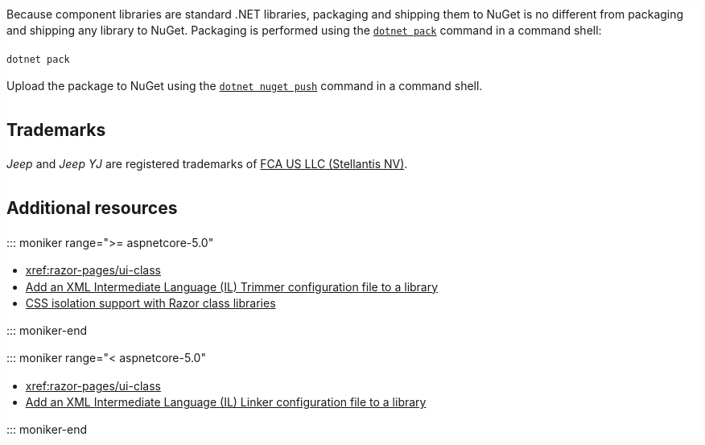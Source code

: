 Because component libraries are standard .NET libraries, packaging and shipping them to NuGet is no different from packaging and shipping any library to NuGet. Packaging is performed using the [`dotnet pack`](/dotnet/core/tools/dotnet-pack) command in a command shell:

```dotnetcli
dotnet pack
```

Upload the package to NuGet using the [`dotnet nuget push`](/dotnet/core/tools/dotnet-nuget-push) command in a command shell.

## Trademarks

*Jeep* and *Jeep YJ* are registered trademarks of [FCA US LLC (Stellantis NV)](https://www.stellantis.com).

## Additional resources

::: moniker range=">= aspnetcore-5.0"

* <xref:razor-pages/ui-class>
* [Add an XML Intermediate Language (IL) Trimmer configuration file to a library](xref:blazor/host-and-deploy/configure-trimmer)
* [CSS isolation support with Razor class libraries](xref:blazor/components/css-isolation#razor-class-library-rcl-support)

::: moniker-end

::: moniker range="< aspnetcore-5.0"

* <xref:razor-pages/ui-class>
* [Add an XML Intermediate Language (IL) Linker configuration file to a library](xref:blazor/host-and-deploy/configure-linker#add-an-xml-linker-configuration-file-to-a-library)

::: moniker-end
